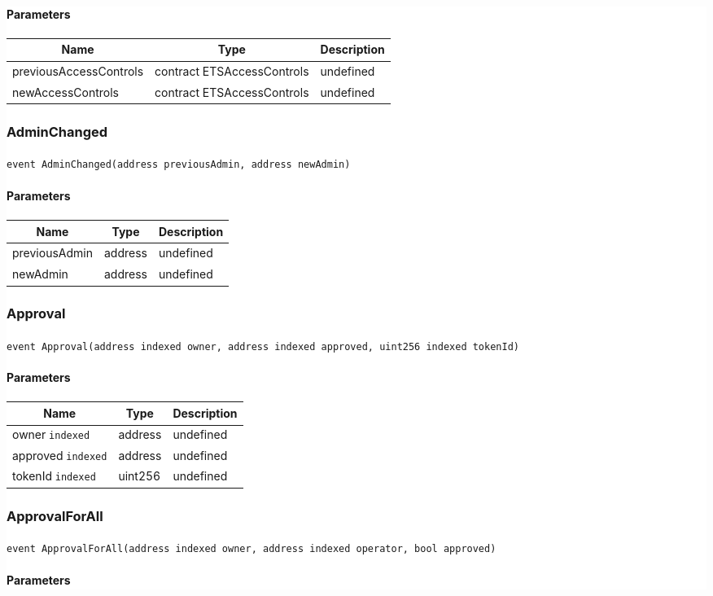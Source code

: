 



#### Parameters

| Name | Type | Description |
|---|---|---|
| previousAccessControls  | contract ETSAccessControls | undefined |
| newAccessControls  | contract ETSAccessControls | undefined |

### AdminChanged

```solidity
event AdminChanged(address previousAdmin, address newAdmin)
```





#### Parameters

| Name | Type | Description |
|---|---|---|
| previousAdmin  | address | undefined |
| newAdmin  | address | undefined |

### Approval

```solidity
event Approval(address indexed owner, address indexed approved, uint256 indexed tokenId)
```





#### Parameters

| Name | Type | Description |
|---|---|---|
| owner `indexed` | address | undefined |
| approved `indexed` | address | undefined |
| tokenId `indexed` | uint256 | undefined |

### ApprovalForAll

```solidity
event ApprovalForAll(address indexed owner, address indexed operator, bool approved)
```





#### Parameters
